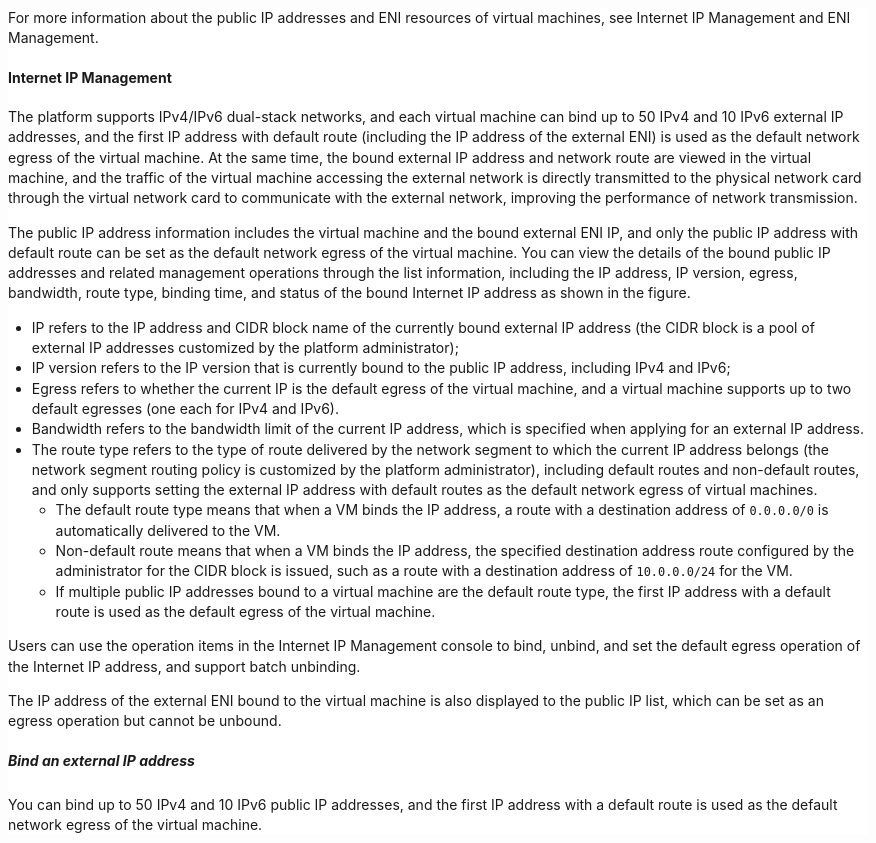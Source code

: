 For more information about the public IP addresses and ENI resources of virtual machines, see Internet IP Management and ENI Management.

#### Internet IP Management
The platform supports IPv4/IPv6 dual-stack networks, and each virtual machine can bind up to 50 IPv4 and 10 IPv6 external IP addresses, and the first IP address with default route (including the IP address of the external ENI) is used as the default network egress of the virtual machine. At the same time, the bound external IP address and network route are viewed in the virtual machine, and the traffic of the virtual machine accessing the external network is directly transmitted to the physical network card through the virtual network card to communicate with the external network, improving the performance of network transmission.

The public IP address information includes the virtual machine and the bound external ENI IP, and only the public IP address with default route can be set as the default network egress of the virtual machine. You can view the details of the bound public IP addresses and related management operations through the list information, including the IP address, IP version, egress, bandwidth, route type, binding time, and status of the bound Internet IP address as shown in the figure.

- IP refers to the IP address and CIDR block name of the currently bound external IP address (the CIDR block is a pool of external IP addresses customized by the platform administrator);
- IP version refers to the IP version that is currently bound to the public IP address, including IPv4 and IPv6;
- Egress refers to whether the current IP is the default egress of the virtual machine, and a virtual machine supports up to two default egresses (one each for IPv4 and IPv6).
- Bandwidth refers to the bandwidth limit of the current IP address, which is specified when applying for an external IP address.
- The route type refers to the type of route delivered by the network segment to which the current IP address belongs (the network segment routing policy is customized by the platform administrator), including default routes and non-default routes, and only supports setting the external IP address with default routes as the default network egress of virtual machines.
  - The default route type means that when a VM binds the IP address, a route with a destination address of `0.0.0.0/0` is automatically delivered to the VM.
  - Non-default route means that when a VM binds the IP address, the specified destination address route configured by the administrator for the CIDR block is issued, such as a route with a destination address of `10.0.0.0/24` for the VM.
  - If multiple public IP addresses bound to a virtual machine are the default route type, the first IP address with a default route is used as the default egress of the virtual machine.

Users can use the operation items in the Internet IP Management console to bind, unbind, and set the default egress operation of the Internet IP address, and support batch unbinding.

The IP address of the external ENI bound to the virtual machine is also displayed to the public IP list, which can be set as an egress operation but cannot be unbound.

##### Bind an external IP address
You can bind up to 50 IPv4 and 10 IPv6 public IP addresses, and the first IP address with a default route is used as the default network egress of the virtual machine.
